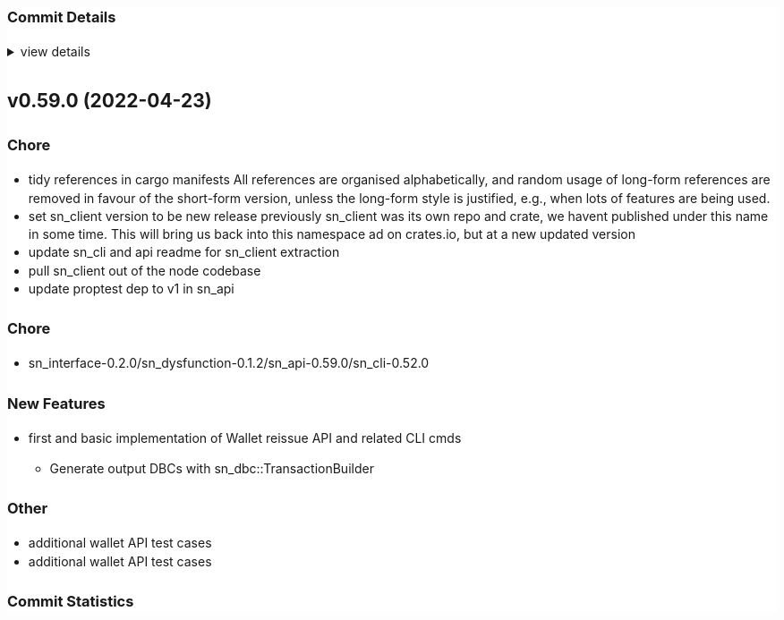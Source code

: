 ### Commit Details

<csr-read-only-do-not-edit/>

<details><summary>view details</summary></details>

## v0.59.0 (2022-04-23)

<csr-id-318ee1d22970b5f06e93a99b6e8fff6da638c589/>
<csr-id-e3dca8b07441c86744b091fe883d16a9c750f702/>
<csr-id-ad7d340720f0737f502b0d55023a15461dded91d/>
<csr-id-88421d9cb7872b6397283a0035130bc14de6d4ff/>
<csr-id-d0913293df42e73716fabb3460ae6dbd4ddf5a1b/>
<csr-id-91606f631a211d959364cab1e428d1ac895d3dca/>
<csr-id-bda0ea00e2e5a258e02a91d12dcd1e480dfff17c/>
<csr-id-2f4e7e6305ba387f2e28945aee71df650ac1d3eb/>

### Chore

 - <csr-id-318ee1d22970b5f06e93a99b6e8fff6da638c589/> tidy references in cargo manifests
   All references are organised alphabetically, and random usage of long-form references are removed in
   favour of the short-form version, unless the long-form style is justified, e.g., when lots of
   features are being used.
 - <csr-id-e3dca8b07441c86744b091fe883d16a9c750f702/> set sn_client version to be new release
   previously sn_client was its own repo and crate, we havent published under this name in some time. This will bring us back into this namespace ad on crates.io, but at a new updated version
 - <csr-id-ad7d340720f0737f502b0d55023a15461dded91d/> update sn_cli and api readme for sn_client extraction
 - <csr-id-88421d9cb7872b6397283a0035130bc14de6d4ff/> pull sn_client out of the node codebase
 - <csr-id-d0913293df42e73716fabb3460ae6dbd4ddf5a1b/> update proptest dep to v1 in sn_api

### Chore

 - <csr-id-2f4e7e6305ba387f2e28945aee71df650ac1d3eb/> sn_interface-0.2.0/sn_dysfunction-0.1.2/sn_api-0.59.0/sn_cli-0.52.0

### New Features

<csr-id-adb085e98b00ec6cd0d670bf665009d6e93e2514/>

 - <csr-id-e662317e93b3247a1afd9970587ea7241a9b5619/> first and basic implementation of Wallet reissue API and related CLI cmds
   - Generate output DBCs with sn_dbc::TransactionBuilder

### Other

 - <csr-id-91606f631a211d959364cab1e428d1ac895d3dca/> additional wallet API test cases
 - <csr-id-bda0ea00e2e5a258e02a91d12dcd1e480dfff17c/> additional wallet API test cases

### Commit Statistics

<csr-read-only-do-not-edit/>
